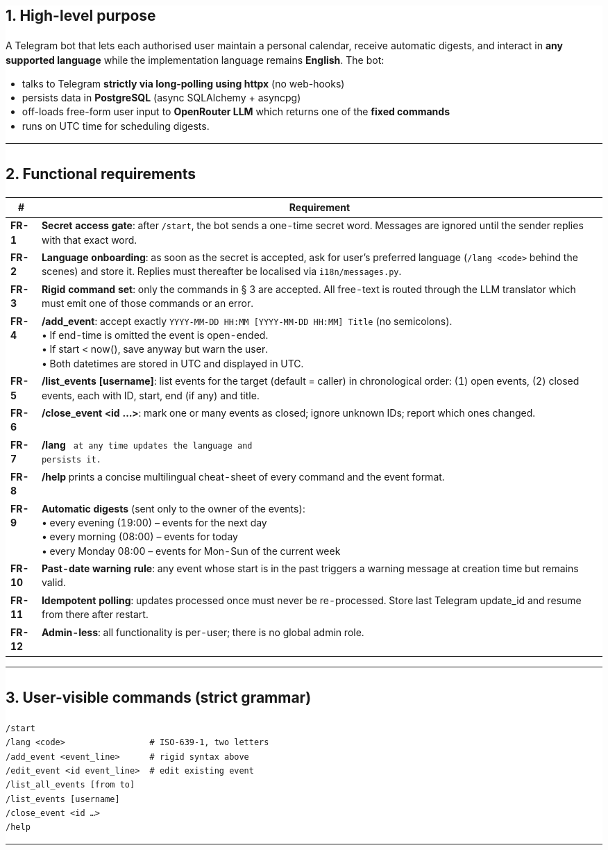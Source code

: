 
## 1. High-level purpose

A Telegram bot that lets each authorised user maintain a personal calendar, receive automatic digests, and interact in **any supported language** while the implementation language remains **English**.
The bot:

* talks to Telegram **strictly via long-polling using httpx** (no web-hooks)
* persists data in **PostgreSQL** (async SQLAlchemy + asyncpg)
* off-loads free-form user input to **OpenRouter LLM** which returns one of the **fixed commands**
* runs on UTC time for scheduling digests.

---

## 2. Functional requirements

| #         | Requirement                                                                                                                                                                                                                                                                                  |
| --------- | -------------------------------------------------------------------------------------------------------------------------------------------------------------------------------------------------------------------------------------------------------------------------------------------- |
| **FR-1**  | **Secret access gate**: after `/start`, the bot sends a one-time secret word. Messages are ignored until the sender replies with that exact word.                                                                                                                                            |
| **FR-2**  | **Language onboarding**: as soon as the secret is accepted, ask for user’s preferred language (`/lang <code>` behind the scenes) and store it. Replies must thereafter be localised via `i18n/messages.py`.                                                                                  |
| **FR-3**  | **Rigid command set**: only the commands in § 3 are accepted. All free-text is routed through the LLM translator which must emit one of those commands or an error.                                                                                                                          |
| **FR-4**  | **/add\_event**: accept exactly `YYYY-MM-DD HH:MM [YYYY-MM-DD HH:MM] Title` (no semicolons).<br/>• If end-time is omitted the event is open-ended.<br/>• If start < now(), save anyway but warn the user.<br/>• Both datetimes are stored in UTC and displayed in UTC. |
| **FR-5**  | **/list\_events \[username]**: list events for the target (default = caller) in chronological order: (1) open events, (2) closed events, each with ID, start, end (if any) and title.                                                                                                        |
| **FR-6**  | **/close\_event \<id …>**: mark one or many events as closed; ignore unknown IDs; report which ones changed.                                                                                                                                                                                 |
| **FR-7**  | **/lang <code>** at any time updates the language and persists it.                                                                                                                                                                                                                           |
| **FR-8**  | **/help** prints a concise multilingual cheat-sheet of every command and the event format.                                                                                                                                                                                                   |
| **FR-9**  | **Automatic digests** (sent only to the owner of the events):<br/>• every evening (19:00) – events for the next day<br/>• every morning (08:00) – events for today<br/>• every Monday 08:00 – events for Mon-Sun of the current week                                                         |
| **FR-10** | **Past-date warning rule**: any event whose start is in the past triggers a warning message at creation time but remains valid.                                                                                                                                                              |
| **FR-11** | **Idempotent polling**: updates processed once must never be re-processed. Store last Telegram update\_id and resume from there after restart.                                                                                                                                               |
| **FR-12** | **Admin-less**: all functionality is per-user; there is no global admin role.                                                                                                                                                                                                                |

---

## 3. User-visible commands (strict grammar)

```
/start
/lang <code>                 # ISO-639-1, two letters
/add_event <event_line>      # rigid syntax above
/edit_event <id event_line>  # edit existing event
/list_all_events [from to]
/list_events [username]
/close_event <id …>
/help
```

---